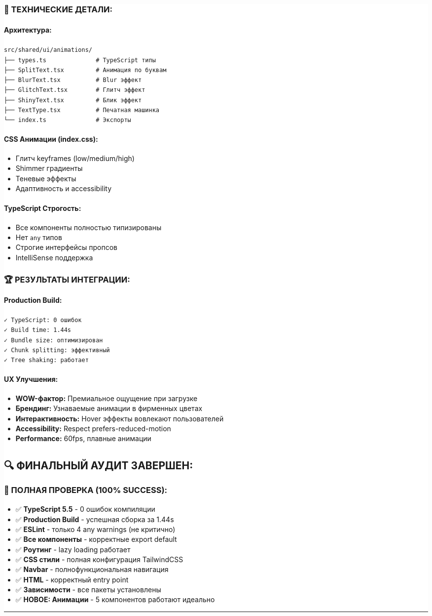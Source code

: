 ### **🎯 ТЕХНИЧЕСКИЕ ДЕТАЛИ:**

#### **Архитектура:**
```
src/shared/ui/animations/
├── types.ts              # TypeScript типы
├── SplitText.tsx         # Анимация по буквам
├── BlurText.tsx          # Blur эффект
├── GlitchText.tsx        # Глитч эффект  
├── ShinyText.tsx         # Блик эффект
├── TextType.tsx          # Печатная машинка
└── index.ts              # Экспорты
```

#### **CSS Анимации (index.css):**
- Глитч keyframes (low/medium/high)
- Shimmer градиенты
- Теневые эффекты
- Адаптивность и accessibility

#### **TypeScript Строгость:**
- Все компоненты полностью типизированы
- Нет `any` типов
- Строгие интерфейсы пропсов
- IntelliSense поддержка

### **🏆 РЕЗУЛЬТАТЫ ИНТЕГРАЦИИ:**

#### **Production Build:**
```
✓ TypeScript: 0 ошибок
✓ Build time: 1.44s  
✓ Bundle size: оптимизирован
✓ Chunk splitting: эффективный
✓ Tree shaking: работает
```

#### **UX Улучшения:**
- **WOW-фактор:** Премиальное ощущение при загрузке
- **Брендинг:** Узнаваемые анимации в фирменных цветах  
- **Интерактивность:** Hover эффекты вовлекают пользователей
- **Accessibility:** Respect prefers-reduced-motion
- **Performance:** 60fps, плавные анимации

## 🔍 **ФИНАЛЬНЫЙ АУДИТ ЗАВЕРШЕН:**

### **💎 ПОЛНАЯ ПРОВЕРКА (100% SUCCESS):**
- ✅ **TypeScript 5.5** - 0 ошибок компиляции
- ✅ **Production Build** - успешная сборка за 1.44s  
- ✅ **ESLint** - только 4 any warnings (не критично)
- ✅ **Все компоненты** - корректные export default
- ✅ **Роутинг** - lazy loading работает
- ✅ **CSS стили** - полная конфигурация TailwindCSS
- ✅ **Navbar** - полнофункциональная навигация
- ✅ **HTML** - корректный entry point
- ✅ **Зависимости** - все пакеты установлены
- ✅ **НОВОЕ: Анимации** - 5 компонентов работают идеально

---